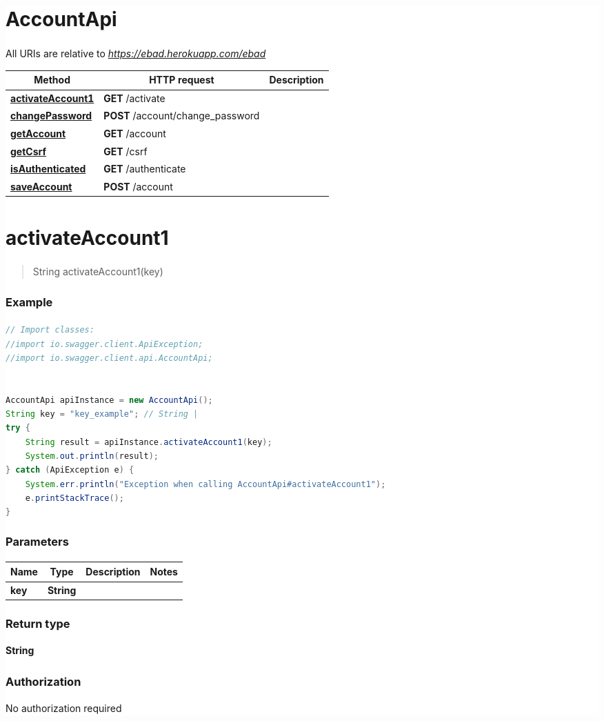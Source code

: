 # AccountApi

All URIs are relative to *https://ebad.herokuapp.com/ebad*

Method | HTTP request | Description
------------- | ------------- | -------------
[**activateAccount1**](AccountApi.md#activateAccount1) | **GET** /activate | 
[**changePassword**](AccountApi.md#changePassword) | **POST** /account/change_password | 
[**getAccount**](AccountApi.md#getAccount) | **GET** /account | 
[**getCsrf**](AccountApi.md#getCsrf) | **GET** /csrf | 
[**isAuthenticated**](AccountApi.md#isAuthenticated) | **GET** /authenticate | 
[**saveAccount**](AccountApi.md#saveAccount) | **POST** /account | 

<a name="activateAccount1"></a>
# **activateAccount1**
> String activateAccount1(key)



### Example
```java
// Import classes:
//import io.swagger.client.ApiException;
//import io.swagger.client.api.AccountApi;


AccountApi apiInstance = new AccountApi();
String key = "key_example"; // String | 
try {
    String result = apiInstance.activateAccount1(key);
    System.out.println(result);
} catch (ApiException e) {
    System.err.println("Exception when calling AccountApi#activateAccount1");
    e.printStackTrace();
}
```

### Parameters

Name | Type | Description  | Notes
------------- | ------------- | ------------- | -------------
 **key** | **String**|  |

### Return type

**String**

### Authorization

No authorization required
